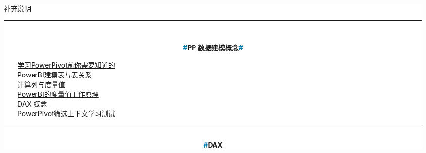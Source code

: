 补充说明</a></span></p><hr style="border-style: solid;border-width: 1px 0 0;border-color: rgba(0,0,0,0.1);-webkit-transform-origin: 0 0;-webkit-transform: scale(1, 0.5);transform-origin: 0 0;transform: scale(1, 0.5);"><p style="margin: 0em 2em;line-height: normal;"><span style="font-size: 14px;"><a href="http://mp.weixin.qq.com/s?__biz=MzI4NDUxNDU2NQ==&amp;mid=2247484546&amp;idx=6&amp;sn=acd2867caec324c4b1e7f1f045ed110b&amp;chksm=ebfb04e8dc8c8dfe7b257aa9a2a30dafaef7e79c5a03837d3e4f3557abd04acf8f45603f05c2&amp;scene=21#wechat_redirect" target="_blank" data-linktype="2"></a></span><br></p><section label="Copyright © 2016 playhudong All Rights Reserved."><section><section><p style="text-align: center;"><span style="color: rgb(0, 122, 170);"><strong>#</strong></span><strong>PP 数据建模概念</strong><span style="color: rgb(0, 122, 170);"><strong>#</strong></span></p></section></section></section><p style="margin: 0em 2em;line-height: normal;"><span style="font-size: 14px;"><a href="http://mp.weixin.qq.com/s?__biz=MzI4NDUxNDU2NQ==&amp;mid=2247484577&amp;idx=1&amp;sn=6e2d4a40ef206ca0a664f4d62d633a0b&amp;chksm=ebfb04cbdc8c8ddd0e35c61bd7b6054d5f9efa09ab834a841a24e7ca2b21358f176cad2bf47b&amp;scene=21#wechat_redirect" target="_blank" data-linktype="2">学习PowerPivot前你需要知道的</a></span></p><p style="margin: 0em 2em;line-height: normal;"><span style="font-size: 14px;"><a href="http://mp.weixin.qq.com/s?__biz=MzI4NDUxNDU2NQ==&amp;mid=2247484577&amp;idx=2&amp;sn=62aa99c772fa429fd1931106df8c7739&amp;chksm=ebfb04cbdc8c8dddb4f5b478f4784cb0d917ed1aac798e65f908eb4917450036d4a133367fa5&amp;scene=21#wechat_redirect" target="_blank" data-linktype="2">PowerBI建模表与表关系</a></span></p><p style="margin: 0em 2em;line-height: normal;"><span style="font-size: 14px;"><a href="http://mp.weixin.qq.com/s?__biz=MzI4NDUxNDU2NQ==&amp;mid=2247484577&amp;idx=3&amp;sn=1bf5d745081988a6bb1f03d8ce17e2d2&amp;chksm=ebfb04cbdc8c8ddd1435eb1a284224aaf875c2d4ab3c5c08d1e4d2316ef62b6fd3a0203ab0a9&amp;scene=21#wechat_redirect" target="_blank" data-linktype="2">计算列与度量值</a></span></p><p style="margin: 0em 2em;line-height: normal;"><span style="font-size: 14px;"><a href="http://mp.weixin.qq.com/s?__biz=MzI4NDUxNDU2NQ==&amp;mid=2247484577&amp;idx=4&amp;sn=1f7a48db30137d907cefc7143201d961&amp;chksm=ebfb04cbdc8c8ddd24d5bd9c3911d0c5fd2297d820fa462a05a8d701ab0220918e01e25ef6fa&amp;scene=21#wechat_redirect" target="_blank" data-linktype="2">PowerBI的度量值工作原理</a><br><a href="http://mp.weixin.qq.com/s?__biz=MzI4NDUxNDU2NQ==&amp;mid=2247484577&amp;idx=5&amp;sn=aca2be53c26fcd4fd5ac1190b8f6f00e&amp;chksm=ebfb04cbdc8c8dddbc749cf763db2cf0fb2c9f06d512a61e3398dfe48b86416e9cbb3cb8ebd4&amp;scene=21#wechat_redirect" target="_blank" data-linktype="2">DAX 概念</a><br></span></p><p style="margin: 0em 2em;line-height: normal;"><span style="font-size: 14px;"><a href="http://mp.weixin.qq.com/s?__biz=MzI4NDUxNDU2NQ==&amp;mid=2247484577&amp;idx=6&amp;sn=754ea3e0aee23e2c2609bea8d3a02368&amp;chksm=ebfb04cbdc8c8ddd25cb98b881a9b80e981738086a50cb486ef2ddc7d31b4d31cb9aa6b7642b&amp;scene=21#wechat_redirect" target="_blank" data-linktype="2">PowerPivot筛选上下文学习测试</a></span></p><hr style="border-style: solid;border-width: 1px 0 0;border-color: rgba(0,0,0,0.1);-webkit-transform-origin: 0 0;-webkit-transform: scale(1, 0.5);transform-origin: 0 0;transform: scale(1, 0.5);"><p style="margin: 0em 2em;line-height: normal;"><span style="font-size: 14px;"><a href="http://mp.weixin.qq.com/s?__biz=MzI4NDUxNDU2NQ==&amp;mid=2247484577&amp;idx=6&amp;sn=754ea3e0aee23e2c2609bea8d3a02368&amp;chksm=ebfb04cbdc8c8ddd25cb98b881a9b80e981738086a50cb486ef2ddc7d31b4d31cb9aa6b7642b&amp;scene=21#wechat_redirect" target="_blank" data-linktype="2"></a></span><br></p><p style="margin: 0em 2em;line-height: normal;text-align: center;"><span style="color: rgb(0, 122, 170);"><strong>#</strong></span><strong>DAX